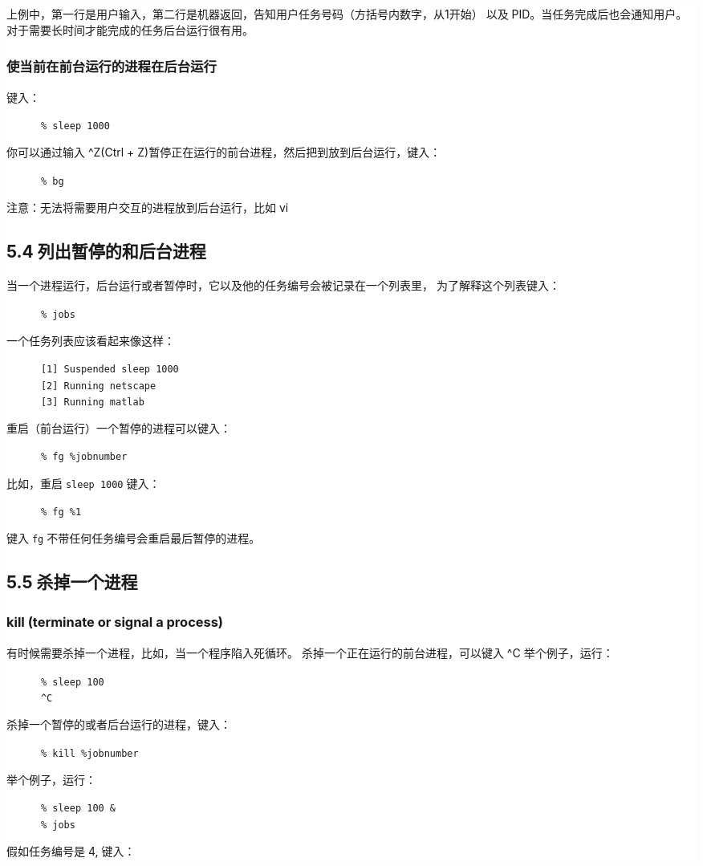 上例中，第一行是用户输入，第二行是机器返回，告知用户任务号码（方括号内数字，从1开始）
以及 PID。当任务完成后也会通知用户。对于需要长时间才能完成的任务后台运行很有用。

### 使当前在前台运行的进程在后台运行

键入：

          % sleep 1000

你可以通过输入 ^Z(Ctrl + Z)暂停正在运行的前台进程，然后把到放到后台运行，键入：

          % bg

注意：无法将需要用户交互的进程放到后台运行，比如 vi

5.4 列出暂停的和后台进程
-------------------------

当一个进程运行，后台运行或者暂停时，它以及他的任务编号会被记录在一个列表里，
为了解释这个列表键入：

          % jobs

一个任务列表应该看起来像这样：

          [1] Suspended sleep 1000
          [2] Running netscape
          [3] Running matlab

重启（前台运行）一个暂停的进程可以键入：

          % fg %jobnumber

比如，重启 `sleep 1000` 键入：

          % fg %1

键入 `fg` 不带任何任务编号会重启最后暂停的进程。

5.5 杀掉一个进程
------------------

### kill (terminate or signal a process)

有时候需要杀掉一个进程，比如，当一个程序陷入死循环。
杀掉一个正在运行的前台进程，可以键入 ^C 举个例子，运行：

          % sleep 100
          ^C

杀掉一个暂停的或者后台运行的进程，键入：

          % kill %jobnumber

举个例子，运行：

          % sleep 100 &
          % jobs

假如任务编号是 4, 键入：
